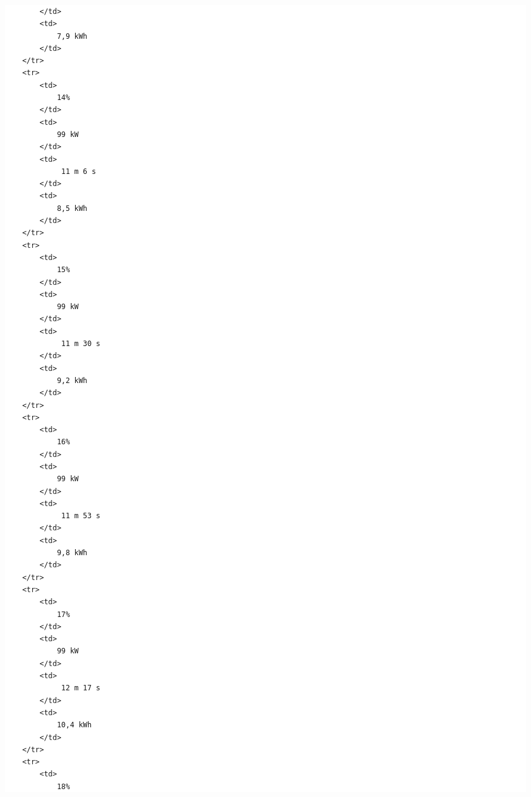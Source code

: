 			</td>
			<td>
				7,9 kWh
			</td>
		</tr>
		<tr>
			<td>
				14%
			</td>
			<td>
				99 kW
			</td>
			<td>
				 11 m 6 s
			</td>
			<td>
				8,5 kWh
			</td>
		</tr>
		<tr>
			<td>
				15%
			</td>
			<td>
				99 kW
			</td>
			<td>
				 11 m 30 s
			</td>
			<td>
				9,2 kWh
			</td>
		</tr>
		<tr>
			<td>
				16%
			</td>
			<td>
				99 kW
			</td>
			<td>
				 11 m 53 s
			</td>
			<td>
				9,8 kWh
			</td>
		</tr>
		<tr>
			<td>
				17%
			</td>
			<td>
				99 kW
			</td>
			<td>
				 12 m 17 s
			</td>
			<td>
				10,4 kWh
			</td>
		</tr>
		<tr>
			<td>
				18%